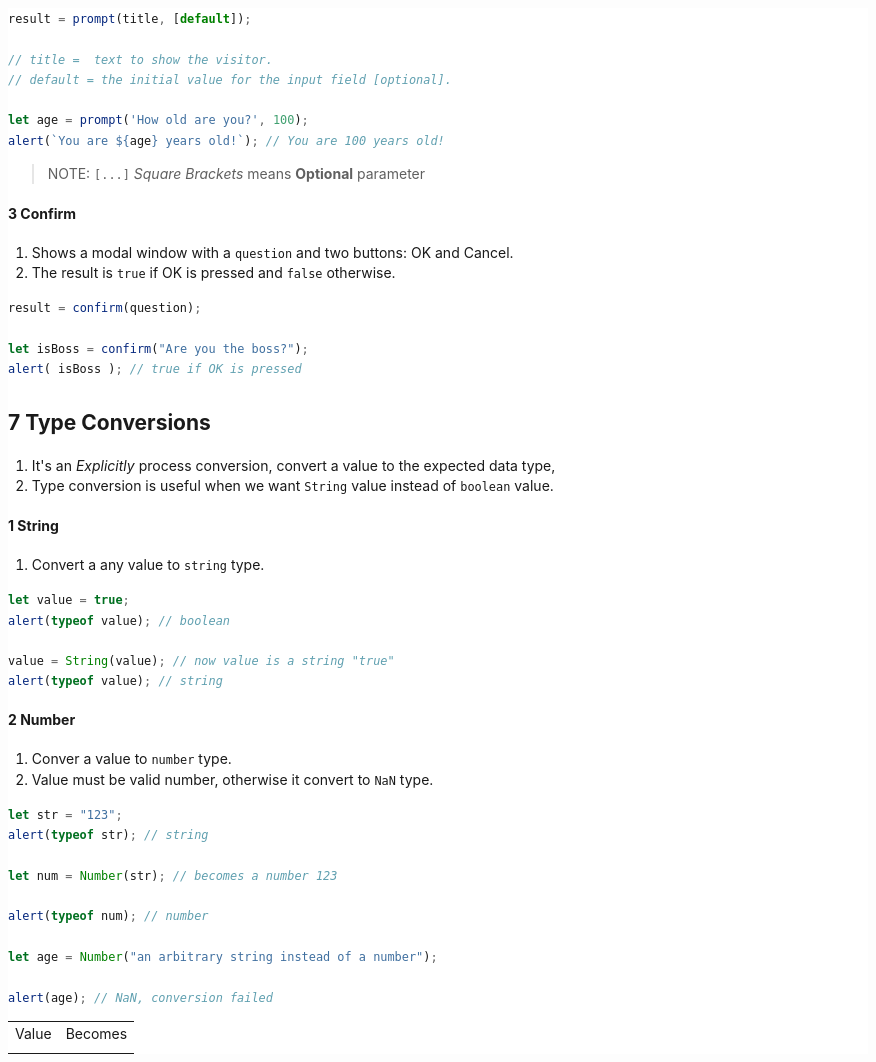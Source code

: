 ```js
result = prompt(title, [default]);

// title =  text to show the visitor.
// default = the initial value for the input field [optional].

let age = prompt('How old are you?', 100);
alert(`You are ${age} years old!`); // You are 100 years old!
```

> NOTE: `[...]` *Square Brackets* means **Optional** parameter

#### 3 Confirm

1. Shows a modal window with a `question` and two buttons: OK and Cancel.
2. The result is `true` if OK is pressed and `false` otherwise.

```js
result = confirm(question);

let isBoss = confirm("Are you the boss?");
alert( isBoss ); // true if OK is pressed
```

## 7 Type Conversions

1. It's an *Explicitly* process conversion, convert a value to the expected data type,
2. Type conversion is useful when we want `String` value instead of `boolean` value.


#### 1 String

1. Convert a any value to `string` type.

```js
let value = true;
alert(typeof value); // boolean

value = String(value); // now value is a string "true"
alert(typeof value); // string
```

#### 2 Number

1. Conver a value to `number` type.
2. Value must be valid number, otherwise it convert to `NaN` type.

```js
let str = "123";
alert(typeof str); // string

let num = Number(str); // becomes a number 123

alert(typeof num); // number

let age = Number("an arbitrary string instead of a number");

alert(age); // NaN, conversion failed
```
<table>
 <tr>
    <td>Value</td>
    <td>Becomes</td>
  </tr>
  <tr>
  <td>
  